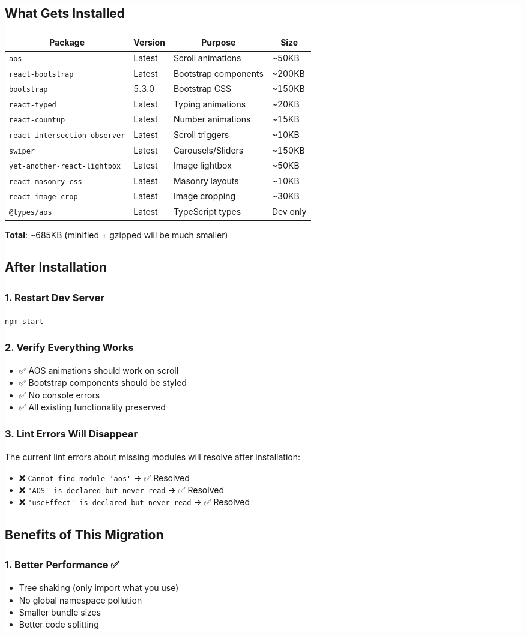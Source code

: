 ## What Gets Installed

| Package | Version | Purpose | Size |
|---------|---------|---------|------|
| `aos` | Latest | Scroll animations | ~50KB |
| `react-bootstrap` | Latest | Bootstrap components | ~200KB |
| `bootstrap` | 5.3.0 | Bootstrap CSS | ~150KB |
| `react-typed` | Latest | Typing animations | ~20KB |
| `react-countup` | Latest | Number animations | ~15KB |
| `react-intersection-observer` | Latest | Scroll triggers | ~10KB |
| `swiper` | Latest | Carousels/Sliders | ~150KB |
| `yet-another-react-lightbox` | Latest | Image lightbox | ~50KB |
| `react-masonry-css` | Latest | Masonry layouts | ~10KB |
| `react-image-crop` | Latest | Image cropping | ~30KB |
| `@types/aos` | Latest | TypeScript types | Dev only |

**Total**: ~685KB (minified + gzipped will be much smaller)

## After Installation

### 1. Restart Dev Server
```bash
npm start
```

### 2. Verify Everything Works
- ✅ AOS animations should work on scroll
- ✅ Bootstrap components should be styled
- ✅ No console errors
- ✅ All existing functionality preserved

### 3. Lint Errors Will Disappear
The current lint errors about missing modules will resolve after installation:
- ❌ `Cannot find module 'aos'` → ✅ Resolved
- ❌ `'AOS' is declared but never read` → ✅ Resolved
- ❌ `'useEffect' is declared but never read` → ✅ Resolved

## Benefits of This Migration

### 1. Better Performance ✅
- Tree shaking (only import what you use)
- No global namespace pollution
- Smaller bundle sizes
- Better code splitting

